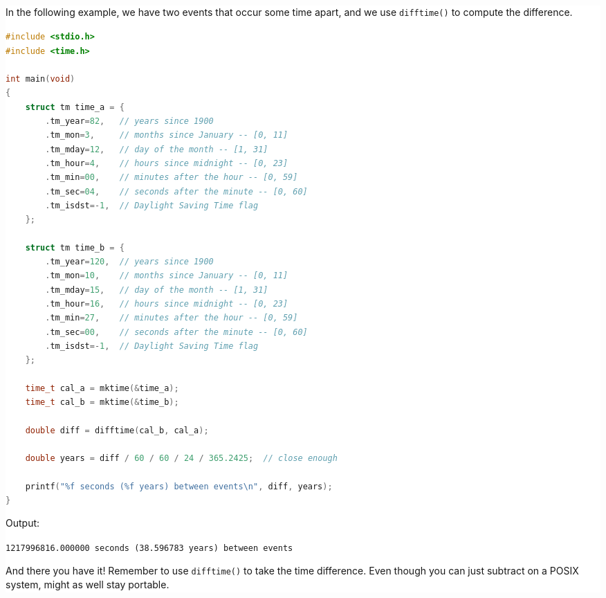 In the following example, we have two events that occur some time apart,
and we use `difftime()` to compute the difference.

``` {.c .numberLines}
#include <stdio.h>
#include <time.h>

int main(void)
{
    struct tm time_a = {
        .tm_year=82,   // years since 1900
        .tm_mon=3,     // months since January -- [0, 11]
        .tm_mday=12,   // day of the month -- [1, 31]
        .tm_hour=4,    // hours since midnight -- [0, 23]
        .tm_min=00,    // minutes after the hour -- [0, 59]
        .tm_sec=04,    // seconds after the minute -- [0, 60]
        .tm_isdst=-1,  // Daylight Saving Time flag
    };

    struct tm time_b = {
        .tm_year=120,  // years since 1900
        .tm_mon=10,    // months since January -- [0, 11]
        .tm_mday=15,   // day of the month -- [1, 31]
        .tm_hour=16,   // hours since midnight -- [0, 23]
        .tm_min=27,    // minutes after the hour -- [0, 59]
        .tm_sec=00,    // seconds after the minute -- [0, 60]
        .tm_isdst=-1,  // Daylight Saving Time flag
    };

    time_t cal_a = mktime(&time_a);
    time_t cal_b = mktime(&time_b);

    double diff = difftime(cal_b, cal_a);

    double years = diff / 60 / 60 / 24 / 365.2425;  // close enough

    printf("%f seconds (%f years) between events\n", diff, years);
}
```

Output:

``` {.default}
1217996816.000000 seconds (38.596783 years) between events
```

And there you have it! Remember to use `difftime()` to take the time
difference. Even though you can just subtract on a POSIX system, might
as well stay portable.